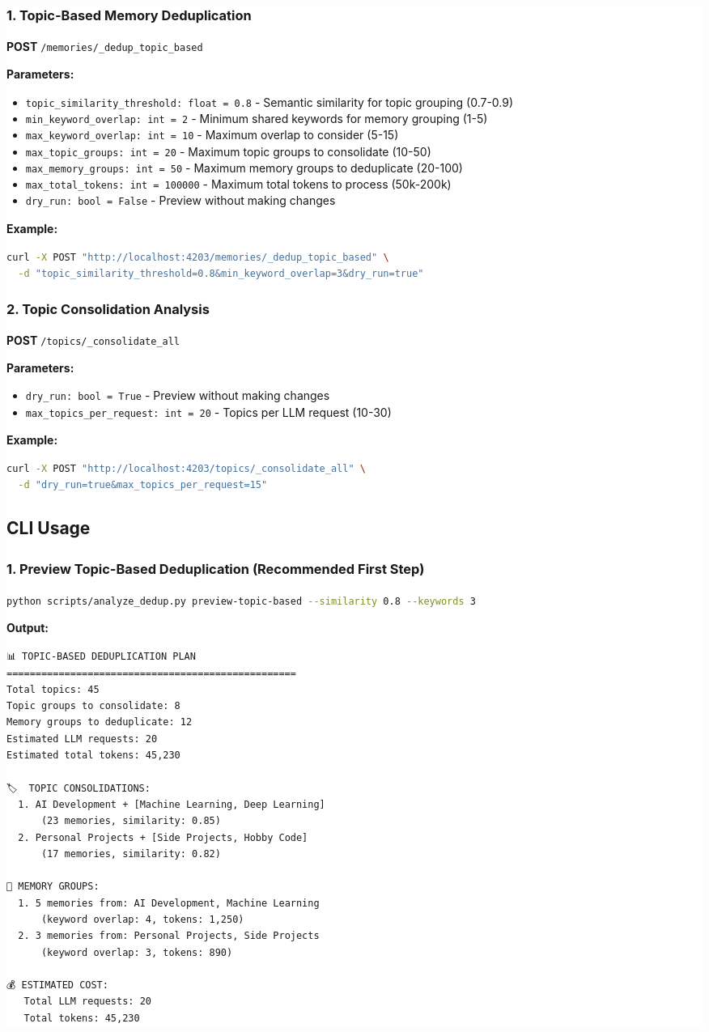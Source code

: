 ### 1. Topic-Based Memory Deduplication

**POST** `/memories/_dedup_topic_based`

**Parameters:**
- `topic_similarity_threshold: float = 0.8` - Semantic similarity for topic grouping (0.7-0.9)
- `min_keyword_overlap: int = 2` - Minimum shared keywords for memory grouping (1-5)
- `max_keyword_overlap: int = 10` - Maximum overlap to consider (5-15)
- `max_topic_groups: int = 20` - Maximum topic groups to consolidate (10-50)
- `max_memory_groups: int = 50` - Maximum memory groups to deduplicate (20-100)
- `max_total_tokens: int = 100000` - Maximum total tokens to process (50k-200k)
- `dry_run: bool = False` - Preview without making changes

**Example:**
```bash
curl -X POST "http://localhost:4203/memories/_dedup_topic_based" \
  -d "topic_similarity_threshold=0.8&min_keyword_overlap=3&dry_run=true"
```

### 2. Topic Consolidation Analysis

**POST** `/topics/_consolidate_all`

**Parameters:**
- `dry_run: bool = True` - Preview without making changes
- `max_topics_per_request: int = 20` - Topics per LLM request (10-30)

**Example:**
```bash
curl -X POST "http://localhost:4203/topics/_consolidate_all" \
  -d "dry_run=true&max_topics_per_request=15"
```

## CLI Usage

### 1. Preview Topic-Based Deduplication (Recommended First Step)

```bash
python scripts/analyze_dedup.py preview-topic-based --similarity 0.8 --keywords 3
```

**Output:**
```
📊 TOPIC-BASED DEDUPLICATION PLAN
==================================================
Total topics: 45
Topic groups to consolidate: 8
Memory groups to deduplicate: 12
Estimated LLM requests: 20
Estimated total tokens: 45,230

🏷️  TOPIC CONSOLIDATIONS:
  1. AI Development + [Machine Learning, Deep Learning]
      (23 memories, similarity: 0.85)
  2. Personal Projects + [Side Projects, Hobby Code]
      (17 memories, similarity: 0.82)

🧠 MEMORY GROUPS:
  1. 5 memories from: AI Development, Machine Learning
      (keyword overlap: 4, tokens: 1,250)
  2. 3 memories from: Personal Projects, Side Projects
      (keyword overlap: 3, tokens: 890)

💰 ESTIMATED COST:
   Total LLM requests: 20
   Total tokens: 45,230
```